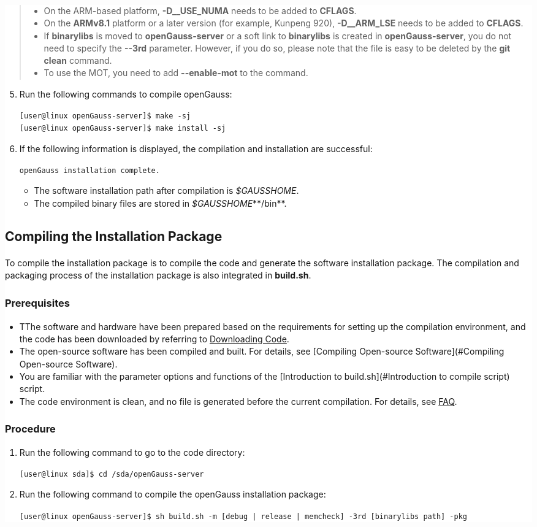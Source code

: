    >- On the ARM-based platform,  **-D\_\_USE\_NUMA**  needs to be added to  **CFLAGS**.
   >- On the  **ARMv8.1**  platform or a later version \(for example, Kunpeng 920\),  **-D\_\_ARM\_LSE**  needs to be added to  **CFLAGS**.
   >- If  **binarylibs**  is moved to  **openGauss-server**  or a soft link to  **binarylibs**  is created in  **openGauss-server**, you do not need to specify the  **--3rd**  parameter. However, if you do so, please note that the file is easy to be deleted by the  **git clean**  command.
   >- To use the MOT, you need to add  **--enable-mot**  to the command.
   
5.  Run the following commands to compile openGauss:

    ```
    [user@linux openGauss-server]$ make -sj
    [user@linux openGauss-server]$ make install -sj
    ```

6.  If the following information is displayed, the compilation and installation are successful:

    ```
    openGauss installation complete.
    ```

    -   The software installation path after compilation is  *$GAUSSHOME*.
    -   The compiled binary files are stored in  *$GAUSSHOME***/bin**.

## Compiling the Installation Package

To compile the installation package is to compile the code and generate the software installation package. The compilation and packaging process of the installation package is also integrated in  **build.sh**.

### Prerequisites

-   TThe software and hardware have been prepared based on the requirements for setting up the compilation environment, and the code has been downloaded by referring to  [Downloading Code](#Downloading-Code).
-   The open-source software has been compiled and built. For details, see   [Compiling Open-source Software](#Compiling Open-source Software).
-   You are familiar with the parameter options and functions of the  [Introduction to build.sh](#Introduction to compile script)  script.
-   The code environment is clean, and no file is generated before the current compilation. For details, see  [FAQ](faqs.md).

### Procedure

1.  Run the following command to go to the code directory:

    ```
    [user@linux sda]$ cd /sda/openGauss-server
    ```

2.  Run the following command to compile the openGauss installation package:

    ```
    [user@linux openGauss-server]$ sh build.sh -m [debug | release | memcheck] -3rd [binarylibs path] -pkg
    ```
